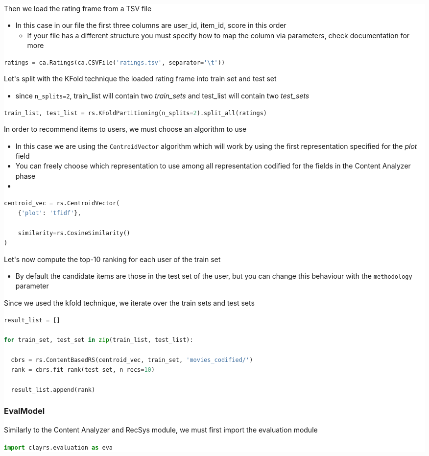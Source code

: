 Then we load the rating frame from a TSV file

* In this case in our file the first three columns are user_id, item_id, score in this order
  * If your file has a different structure you must specify how to map the column via parameters, check documentation
  for more

```python
ratings = ca.Ratings(ca.CSVFile('ratings.tsv', separator='\t'))
```

Let's split with the KFold technique the loaded rating frame into train set and test set

* since `n_splits=2`, train_list will contain two *train_sets* and test_list will contain two *test_sets*
```python
train_list, test_list = rs.KFoldPartitioning(n_splits=2).split_all(ratings)
```

In order to recommend items to users, we must choose an algorithm to use

* In this case we are using the `CentroidVector` algorithm which will work by using the first representation
specified for the *plot* field
* You can freely choose which representation to use among all representation codified for the fields in the Content
Analyzer phase
* 
```python
centroid_vec = rs.CentroidVector(
    {'plot': 'tfidf'},
  
    similarity=rs.CosineSimilarity()
)
```

Let's now compute the top-10 ranking for each user of the train set
* By default the candidate items are those in the test set of the user, but you can change this behaviour with the
`methodology` parameter

Since we used the kfold technique, we iterate over the train sets and test sets
```python
result_list = []

for train_set, test_set in zip(train_list, test_list):
  
  cbrs = rs.ContentBasedRS(centroid_vec, train_set, 'movies_codified/')
  rank = cbrs.fit_rank(test_set, n_recs=10)

  result_list.append(rank)
```

### EvalModel
Similarly to the Content Analyzer and RecSys module, we must first import the evaluation module
```python
import clayrs.evaluation as eva
```
